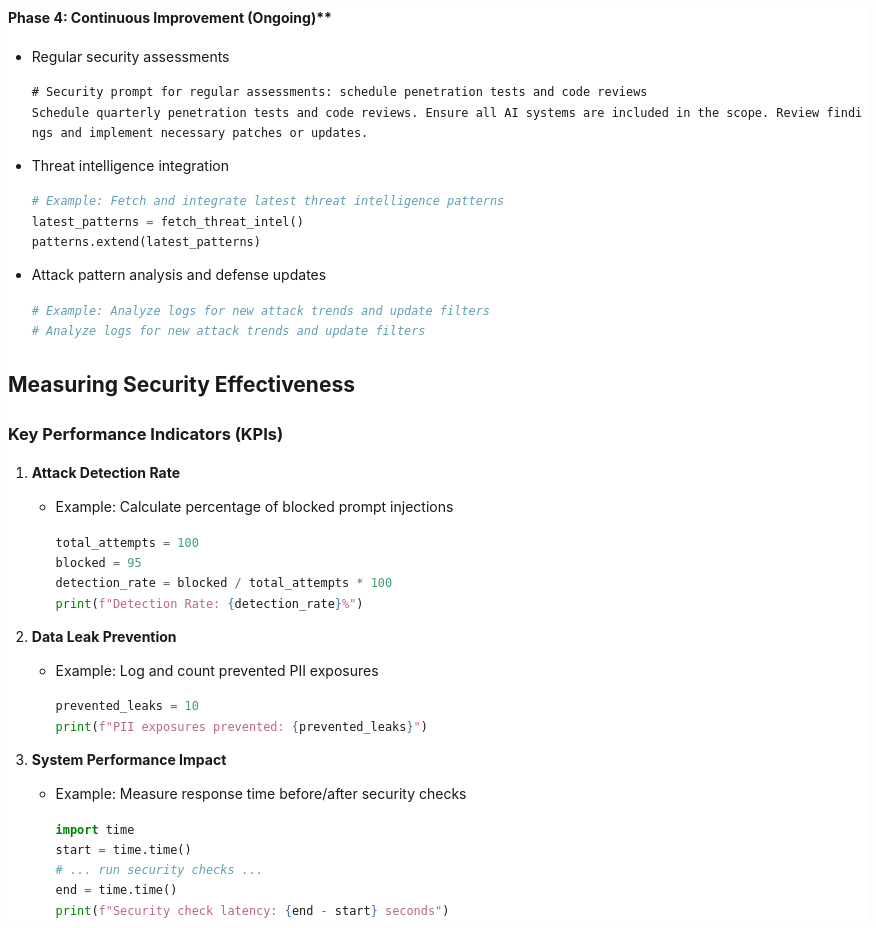 #### Phase 4: Continuous Improvement (Ongoing)\*\*

- Regular security assessments

  ```text
  # Security prompt for regular assessments: schedule penetration tests and code reviews
  Schedule quarterly penetration tests and code reviews. Ensure all AI systems are included in the scope. Review findings and implement necessary patches or updates.
  ```

- Threat intelligence integration

  ```python
  # Example: Fetch and integrate latest threat intelligence patterns
  latest_patterns = fetch_threat_intel()
  patterns.extend(latest_patterns)
  ```

- Attack pattern analysis and defense updates

  ```python
  # Example: Analyze logs for new attack trends and update filters
  # Analyze logs for new attack trends and update filters
  ```

## Measuring Security Effectiveness

### Key Performance Indicators (KPIs)

1. **Attack Detection Rate**

   - Example: Calculate percentage of blocked prompt injections

     ```python
     total_attempts = 100
     blocked = 95
     detection_rate = blocked / total_attempts * 100
     print(f"Detection Rate: {detection_rate}%")
     ```

2. **Data Leak Prevention**

   - Example: Log and count prevented PII exposures

     ```python
     prevented_leaks = 10
     print(f"PII exposures prevented: {prevented_leaks}")
     ```

3. **System Performance Impact**

   - Example: Measure response time before/after security checks

     ```python
     import time
     start = time.time()
     # ... run security checks ...
     end = time.time()
     print(f"Security check latency: {end - start} seconds")
     ```
